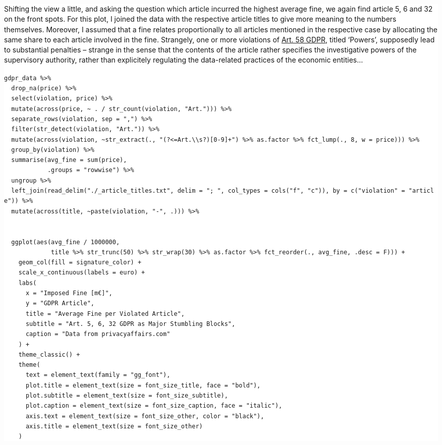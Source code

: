 Shifting the view a little, and asking the question which article
incurred the highest average fine, we again find article 5, 6 and 32 on
the front spots. For this plot, I joined the data with the respective
article titles to give more meaning to the numbers themselves. Moreover,
I assumed that a fine relates proportionally to all articles mentioned
in the respective case by allocating the same share to each article
involved in the fine. Strangely, one or more violations of [Art. 58
GDPR](https://gdpr.eu/article-58-supervisory-authority-investigative-powers/),
titled ‘Powers’, supposedly lead to substantial penalties – strange in
the sense that the contents of the article rather specifies the
investigative powers of the supervisory authority, rather than
explicitely regulating the data-related practices of the economic
entities…

    gdpr_data %>% 
      drop_na(price) %>% 
      select(violation, price) %>% 
      mutate(across(price, ~ . / str_count(violation, "Art."))) %>% 
      separate_rows(violation, sep = ",") %>% 
      filter(str_detect(violation, "Art.")) %>% 
      mutate(across(violation, ~str_extract(., "(?<=Art.\\s?)[0-9]+") %>% as.factor %>% fct_lump(., 8, w = price))) %>%
      group_by(violation) %>% 
      summarise(avg_fine = sum(price),
                .groups = "rowwise") %>% 
      ungroup %>% 
      left_join(read_delim("./_article_titles.txt", delim = "; ", col_types = cols("f", "c")), by = c("violation" = "article")) %>% 
      mutate(across(title, ~paste(violation, "-", .))) %>% 
      
      
      ggplot(aes(avg_fine / 1000000,
                 title %>% str_trunc(50) %>% str_wrap(30) %>% as.factor %>% fct_reorder(., avg_fine, .desc = F))) +
        geom_col(fill = signature_color) +
        scale_x_continuous(labels = euro) +
        labs(
          x = "Imposed Fine [m€]",
          y = "GDPR Article",
          title = "Average Fine per Violated Article",
          subtitle = "Art. 5, 6, 32 GDPR as Major Stumbling Blocks",
          caption = "Data from privacyaffairs.com"
        ) +
        theme_classic() +
        theme(
          text = element_text(family = "gg_font"),
          plot.title = element_text(size = font_size_title, face = "bold"),
          plot.subtitle = element_text(size = font_size_subtitle),
          plot.caption = element_text(size = font_size_caption, face = "italic"),
          axis.text = element_text(size = font_size_other, color = "black"),
          axis.title = element_text(size = font_size_other)
        )

